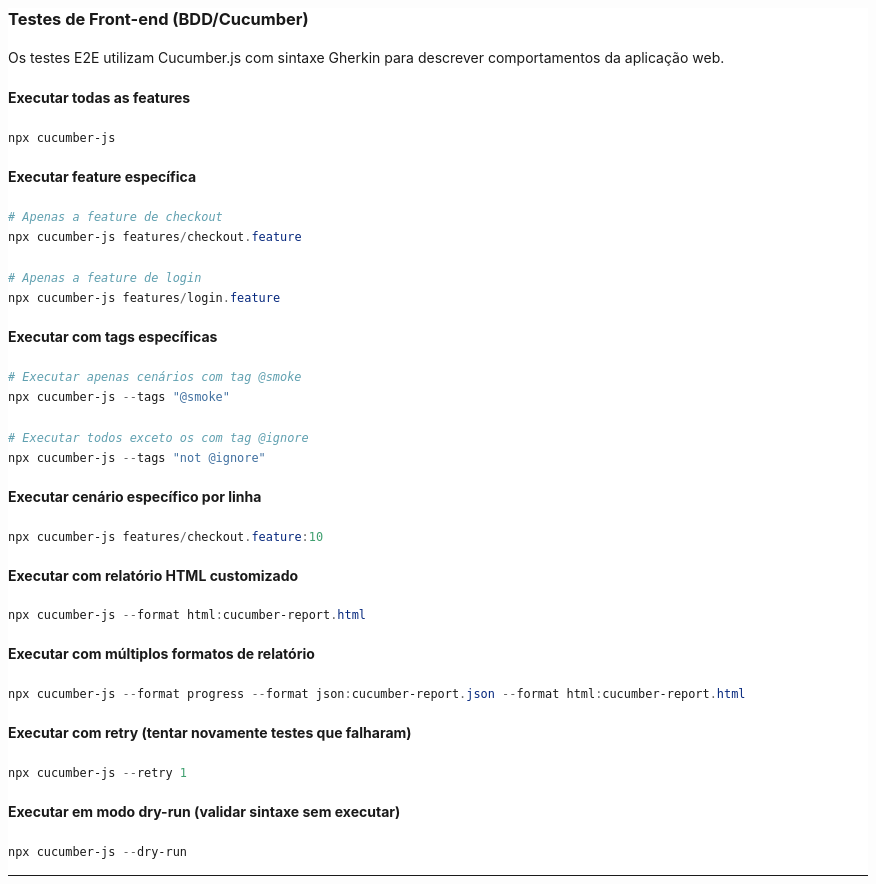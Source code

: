 
### **Testes de Front-end (BDD/Cucumber)**

Os testes E2E utilizam Cucumber.js com sintaxe Gherkin para descrever comportamentos da aplicação web.

#### Executar todas as features
```powershell
npx cucumber-js
```

#### Executar feature específica
```powershell
# Apenas a feature de checkout
npx cucumber-js features/checkout.feature

# Apenas a feature de login
npx cucumber-js features/login.feature
```

#### Executar com tags específicas
```powershell
# Executar apenas cenários com tag @smoke
npx cucumber-js --tags "@smoke"

# Executar todos exceto os com tag @ignore
npx cucumber-js --tags "not @ignore"
```

#### Executar cenário específico por linha
```powershell
npx cucumber-js features/checkout.feature:10
```

#### Executar com relatório HTML customizado
```powershell
npx cucumber-js --format html:cucumber-report.html
```

#### Executar com múltiplos formatos de relatório
```powershell
npx cucumber-js --format progress --format json:cucumber-report.json --format html:cucumber-report.html
```

#### Executar com retry (tentar novamente testes que falharam)
```powershell
npx cucumber-js --retry 1
```

#### Executar em modo dry-run (validar sintaxe sem executar)
```powershell
npx cucumber-js --dry-run
```

---